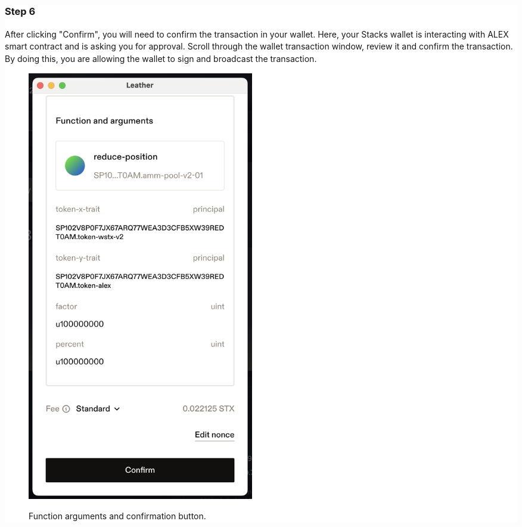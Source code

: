 ### Step 6

After clicking "Confirm", you will need to confirm the transaction in your wallet. Here, your Stacks wallet is interacting with ALEX smart contract and is asking you for approval. Scroll through the wallet transaction window, review it and confirm the transaction. By doing this, you are allowing the wallet to sign and broadcast the transaction.

<figure><img src="../../.gitbook/assets/liquidity-pools/removing-liquidity-6-reduce-position-function-args.png" alt="" width="375"><figcaption><p>Function arguments and confirmation button.</p></figcaption></figure>
